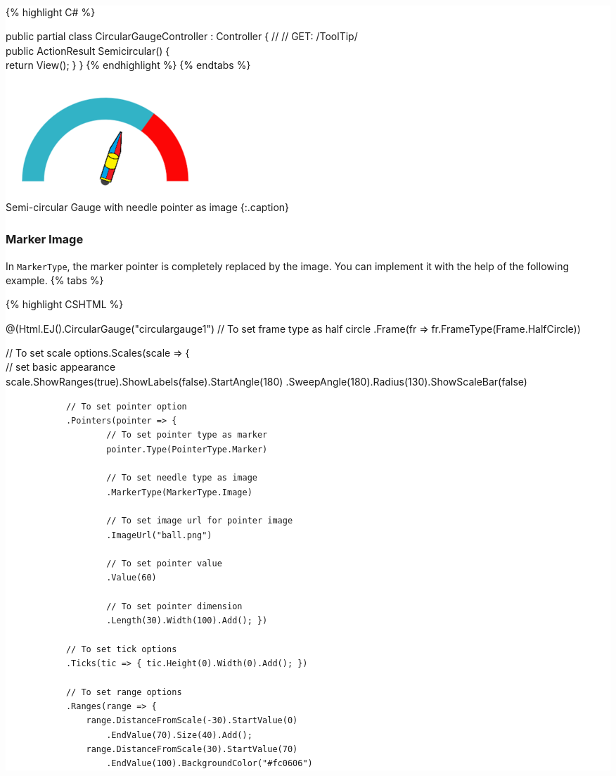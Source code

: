 {% highlight C# %}

public partial class CircularGaugeController : Controller
{
        //        // GET: /ToolTip/  
        public ActionResult Semicircular()
        {        
			return View(); 
		} 
}
{% endhighlight  %}
{% endtabs %}

![Needle Pointer Image in ASP.NET MVC Circular Gauge](pointers_images/aspnetmvc-circular-gauge-needle-pointer.png)

Semi-circular Gauge with needle pointer as image
{:.caption}

### Marker Image 

In `MarkerType`, the marker pointer is completely replaced by the image. You can implement it with the help of the following example.
{% tabs %}

{% highlight CSHTML %}

@(Html.EJ().CircularGauge("circulargauge1")
// To set frame type as half circle .Frame(fr => fr.FrameType(Frame.HalfCircle))

// To set scale options.Scales(scale =>
      {          
			// set basic appearance  
			scale.ShowRanges(true).ShowLabels(false).StartAngle(180) 
				.SweepAngle(180).Radius(130).ShowScaleBar(false)  

				// To set pointer option    
				.Pointers(pointer => {   
						// To set pointer type as marker 
						pointer.Type(PointerType.Marker)   

						// To set needle type as image  
						.MarkerType(MarkerType.Image)   

						// To set image url for pointer image   
						.ImageUrl("ball.png")                

						// To set pointer value         
                        .Value(60)                

						// To set pointer dimension     
						.Length(30).Width(100).Add(); })   

				// To set tick options     
				.Ticks(tic => { tic.Height(0).Width(0).Add(); })   

				// To set range options     
				.Ranges(range => {         
					range.DistanceFromScale(-30).StartValue(0) 
						.EndValue(70).Size(40).Add();       
					range.DistanceFromScale(30).StartValue(70)   
						.EndValue(100).BackgroundColor("#fc0606")  